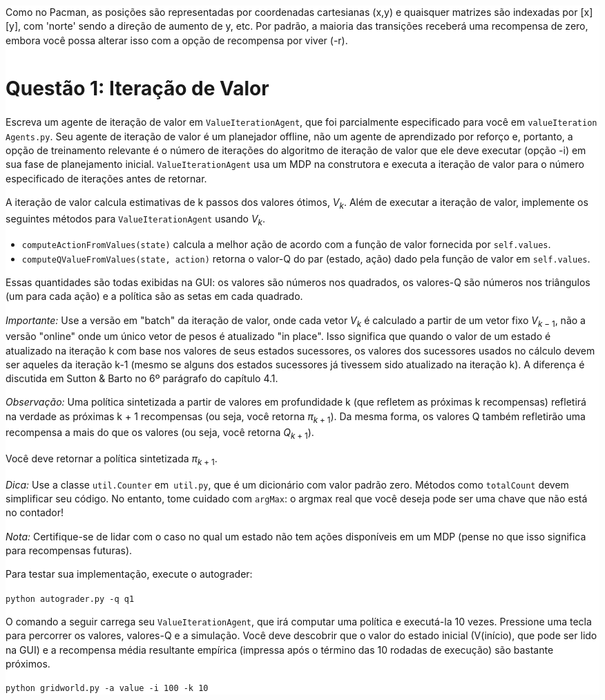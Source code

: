 Como no Pacman, as posições são representadas por coordenadas cartesianas (x,y) e quaisquer matrizes são indexadas por [x][y], com 'norte' sendo a direção de aumento de y, etc. Por padrão, a maioria das transições receberá uma recompensa de zero, embora você possa alterar isso com a opção de recompensa por viver (-r). 

# Questão 1: Iteração de Valor

Escreva um agente de iteração de valor em `ValueIterationAgent`, que foi parcialmente especificado para você em `valueIterationAgents.py`. Seu agente de iteração de valor é um planejador offline, não um agente de aprendizado por reforço e, portanto, a opção de treinamento relevante é o número de iterações do algoritmo de iteração de valor que ele deve executar (opção -i) em sua fase de planejamento inicial. `ValueIterationAgent` usa um MDP na construtora e executa a iteração de valor para o número especificado de iterações antes de retornar.

A iteração de valor calcula estimativas de k passos dos valores ótimos, $V_k$. Além de executar a iteração de valor, implemente os seguintes métodos para `ValueIterationAgent` usando $V_k$. 

* `computeActionFromValues(state)` calcula a melhor ação de acordo com a função de valor fornecida por `self.values`. 
* `computeQValueFromValues(state, action)` retorna o valor-Q do par (estado, ação) dado pela função de valor em `self.values`. 

Essas quantidades são todas exibidas na GUI: os valores são números nos quadrados, os valores-Q são números nos triângulos (um para cada ação) e a política são as setas em cada quadrado. 

*Importante:* Use a versão em "batch" da iteração de valor, onde cada vetor $V_k$ é calculado a partir de um vetor fixo $V_{k-1}$, não a versão "online" onde um único vetor de pesos é atualizado "in place". Isso significa que quando o valor de um estado é atualizado na iteração k com base nos valores de seus estados sucessores, os valores dos sucessores usados no cálculo devem ser aqueles da iteração k-1 (mesmo se alguns dos estados sucessores já tivessem sido atualizado na iteração k). A diferença é discutida em Sutton & Barto no 6º parágrafo do capítulo 4.1. 

*Observação:* Uma política sintetizada a partir de valores em profundidade k (que refletem as próximas k recompensas) refletirá na verdade as próximas k + 1 recompensas (ou seja, você retorna $π_{k+1}$). Da mesma forma, os valores Q também refletirão uma recompensa a mais do que os valores (ou seja, você retorna $Q_{k+1}$).

Você deve retornar a política sintetizada $π_{k+1}$.

*Dica:* Use a classe `util.Counter` em` util.py`, que é um dicionário com valor padrão zero. Métodos como `totalCount` devem simplificar seu código. No entanto, tome cuidado com `argMax`: o argmax real que você deseja pode ser uma chave que não está no contador!

*Nota:* Certifique-se de lidar com o caso no qual um estado não tem ações disponíveis em um MDP (pense no que isso significa para recompensas futuras).

Para testar sua implementação, execute o autograder: 

`python autograder.py -q q1`

O comando a seguir carrega seu `ValueIterationAgent`, que irá computar uma política e executá-la 10 vezes. Pressione uma tecla para percorrer os valores, valores-Q e a simulação. Você deve descobrir que o valor do estado inicial (V(início), que pode ser lido na GUI) e a recompensa média resultante empírica (impressa após o término das 10 rodadas de execução) são bastante próximos. 

`python gridworld.py -a value -i 100 -k 10`
